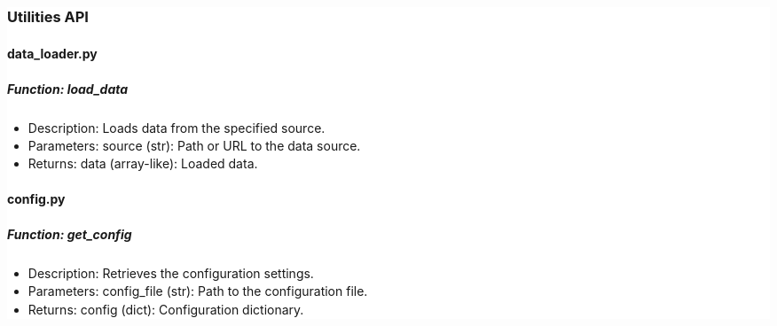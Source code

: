 ### Utilities API
#### data_loader.py

##### Function: load_data

* Description: Loads data from the specified source.
* Parameters:
source (str): Path or URL to the data source.
* Returns:
data (array-like): Loaded data.

#### config.py

##### Function: get_config

* Description: Retrieves the configuration settings.
* Parameters:
config_file (str): Path to the configuration file.
* Returns:
config (dict): Configuration dictionary.
